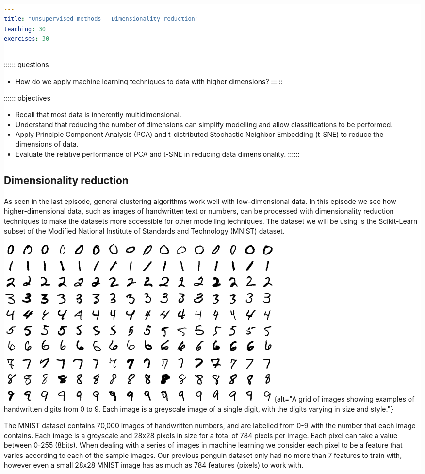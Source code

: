 ```yaml
---
title: "Unsupervised methods - Dimensionality reduction"
teaching: 30
exercises: 30
---
```


:::::: questions
- How do we apply machine learning techniques to data with higher dimensions?
::::::

:::::: objectives
 - Recall that most data is inherently multidimensional.
 - Understand that reducing the number of dimensions can simplify modelling and allow classifications to be performed.
 - Apply Principle Component Analysis (PCA) and t-distributed Stochastic Neighbor Embedding (t-SNE) to reduce the dimensions of data.
 - Evaluate the relative performance of PCA and t-SNE in reducing data dimensionality.
::::::

## Dimensionality reduction

As seen in the last episode, general clustering algorithms work well with low-dimensional data. In this episode we see how higher-dimensional data, such as images of handwritten text or numbers, can be processed with dimensionality reduction techniques to make the datasets more accessible for other modelling techniques. The dataset we will be using is the Scikit-Learn subset of the Modified National Institute of Standards and Technology (MNIST) dataset.

![MNIST example illustrating all the classes in the dataset](fig/MnistExamples.png){alt="A grid of images showing examples of handwritten digits from 0 to 9. Each image is a greyscale image of a single digit, with the digits varying in size and style."}


The MNIST dataset contains 70,000 images of handwritten numbers, and are labelled from 0-9 with the number that each image contains. Each image is a greyscale and 28x28 pixels in size for a total of 784 pixels per image. Each pixel can take a value between 0-255 (8bits). When dealing with a series of images in machine learning we consider each pixel to be a feature that varies according to each of the sample images. Our previous penguin dataset only had no more than 7 features to train with, however even a small 28x28 MNIST image has as much as 784 features (pixels) to work with.
